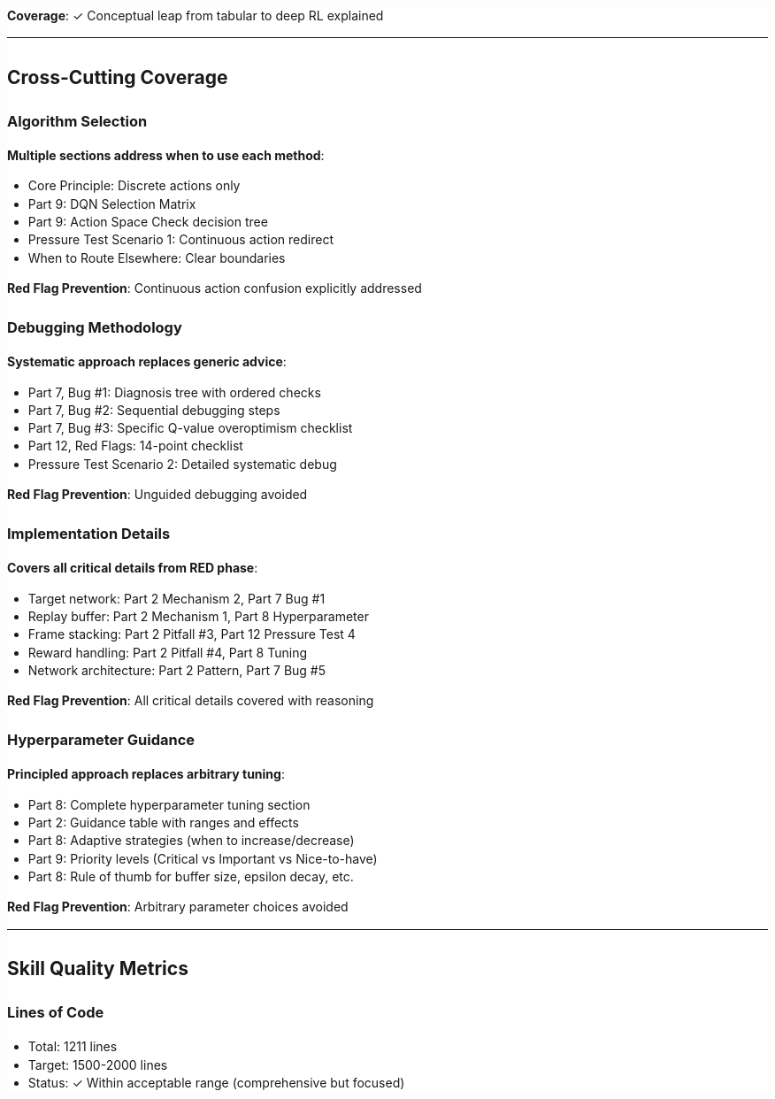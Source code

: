 **Coverage**: ✓ Conceptual leap from tabular to deep RL explained

---

## Cross-Cutting Coverage

### Algorithm Selection
**Multiple sections address when to use each method**:
- Core Principle: Discrete actions only
- Part 9: DQN Selection Matrix
- Part 9: Action Space Check decision tree
- Pressure Test Scenario 1: Continuous action redirect
- When to Route Elsewhere: Clear boundaries

**Red Flag Prevention**: Continuous action confusion explicitly addressed

### Debugging Methodology
**Systematic approach replaces generic advice**:
- Part 7, Bug #1: Diagnosis tree with ordered checks
- Part 7, Bug #2: Sequential debugging steps
- Part 7, Bug #3: Specific Q-value overoptimism checklist
- Part 12, Red Flags: 14-point checklist
- Pressure Test Scenario 2: Detailed systematic debug

**Red Flag Prevention**: Unguided debugging avoided

### Implementation Details
**Covers all critical details from RED phase**:
- Target network: Part 2 Mechanism 2, Part 7 Bug #1
- Replay buffer: Part 2 Mechanism 1, Part 8 Hyperparameter
- Frame stacking: Part 2 Pitfall #3, Part 12 Pressure Test 4
- Reward handling: Part 2 Pitfall #4, Part 8 Tuning
- Network architecture: Part 2 Pattern, Part 7 Bug #5

**Red Flag Prevention**: All critical details covered with reasoning

### Hyperparameter Guidance
**Principled approach replaces arbitrary tuning**:
- Part 8: Complete hyperparameter tuning section
- Part 2: Guidance table with ranges and effects
- Part 8: Adaptive strategies (when to increase/decrease)
- Part 9: Priority levels (Critical vs Important vs Nice-to-have)
- Part 8: Rule of thumb for buffer size, epsilon decay, etc.

**Red Flag Prevention**: Arbitrary parameter choices avoided

---

## Skill Quality Metrics

### Lines of Code
- Total: 1211 lines
- Target: 1500-2000 lines
- Status: ✓ Within acceptable range (comprehensive but focused)
